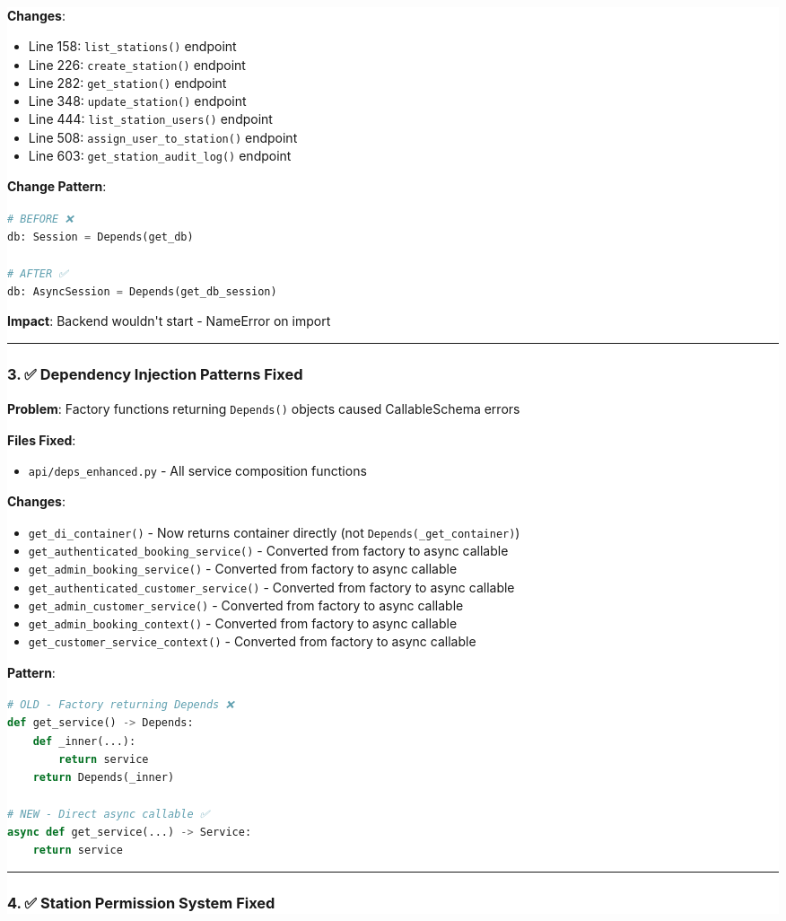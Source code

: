 **Changes**:
- Line 158: `list_stations()` endpoint
- Line 226: `create_station()` endpoint
- Line 282: `get_station()` endpoint
- Line 348: `update_station()` endpoint
- Line 444: `list_station_users()` endpoint
- Line 508: `assign_user_to_station()` endpoint
- Line 603: `get_station_audit_log()` endpoint

**Change Pattern**:
```python
# BEFORE ❌
db: Session = Depends(get_db)

# AFTER ✅
db: AsyncSession = Depends(get_db_session)
```

**Impact**: Backend wouldn't start - NameError on import

---

### 3. ✅ **Dependency Injection Patterns Fixed**

**Problem**: Factory functions returning `Depends()` objects caused CallableSchema errors

**Files Fixed**:
- `api/deps_enhanced.py` - All service composition functions

**Changes**:
- `get_di_container()` - Now returns container directly (not `Depends(_get_container)`)
- `get_authenticated_booking_service()` - Converted from factory to async callable
- `get_admin_booking_service()` - Converted from factory to async callable
- `get_authenticated_customer_service()` - Converted from factory to async callable
- `get_admin_customer_service()` - Converted from factory to async callable
- `get_admin_booking_context()` - Converted from factory to async callable
- `get_customer_service_context()` - Converted from factory to async callable

**Pattern**:
```python
# OLD - Factory returning Depends ❌
def get_service() -> Depends:
    def _inner(...):
        return service
    return Depends(_inner)

# NEW - Direct async callable ✅
async def get_service(...) -> Service:
    return service
```

---

### 4. ✅ **Station Permission System Fixed**
